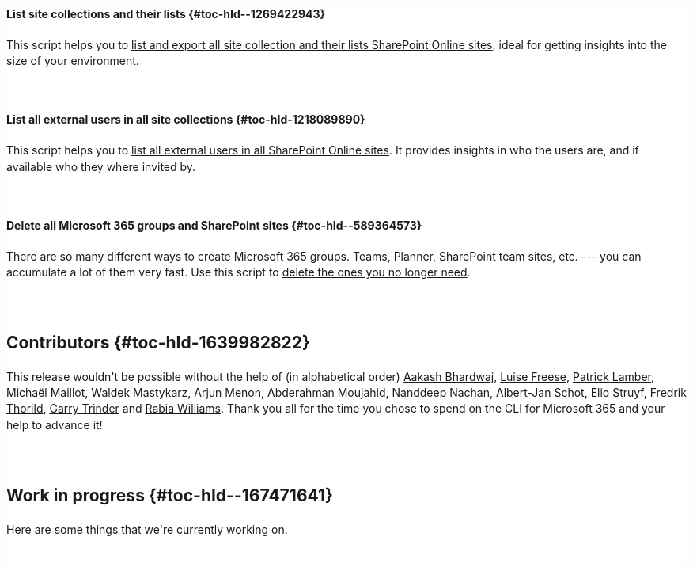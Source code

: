 #### List site collections and their lists {#toc-hId--1269422943}

This script helps you to [list and export all site collection and their
lists SharePoint Online
sites](https://pnp.github.io/cli-microsoft365/sample-scripts/spo/list-site-collection-lists/),
ideal for getting insights into the size of your environment.

 

#### List all external users in all site collections {#toc-hId-1218089890}

This script helps you to [list all external users in all SharePoint
Online
sites](https://pnp.github.io/cli-microsoft365/sample-scripts/spo/list-site-externalusers/).
It provides insights in who the users are, and if available who they
where invited by.

 

#### Delete all Microsoft 365 groups and SharePoint sites {#toc-hId--589364573}

There are so many different ways to create Microsoft 365 groups. Teams,
Planner, SharePoint team sites, etc. --- you can accumulate a lot of
them very fast. Use this script to [delete the ones you no longer
need](https://pnp.github.io/cli-microsoft365/sample-scripts/aad/delete-m365-groups/).

 

## Contributors {#toc-hId-1639982822}

This release wouldn\'t be possible without the help of (in alphabetical
order) [Aakash Bhardwaj](https://github.com/aakashbhardwaj619), [Luise
Freese](https://github.com/LuiseFreese), [Patrick
Lamber](https://github.com/plamber), [Michaël
Maillot](https://github.com/michaelmaillot), [Waldek
Mastykarz](https://github.com/waldekmastykarz), [Arjun
Menon](https://github.com/arjunumenon), [Abderahman
Moujahid](https://github.com/Abderahman88), [Nanddeep
Nachan](https://github.com/nanddeepn), [Albert-Jan
Schot](https://github.com/appieschot), [Elio
Struyf](https://github.com/estruyf), [Fredrik
Thorild](https://github.com/fthorild), [Garry
Trinder](https://github.com/garrytrinder/) and [Rabia
Williams](https://github.com/rabwill). Thank you all for the time you
chose to spend on the CLI for Microsoft 365 and your help to advance it!

 

## Work in progress {#toc-hId--167471641}

Here are some things that we're currently working on.

 